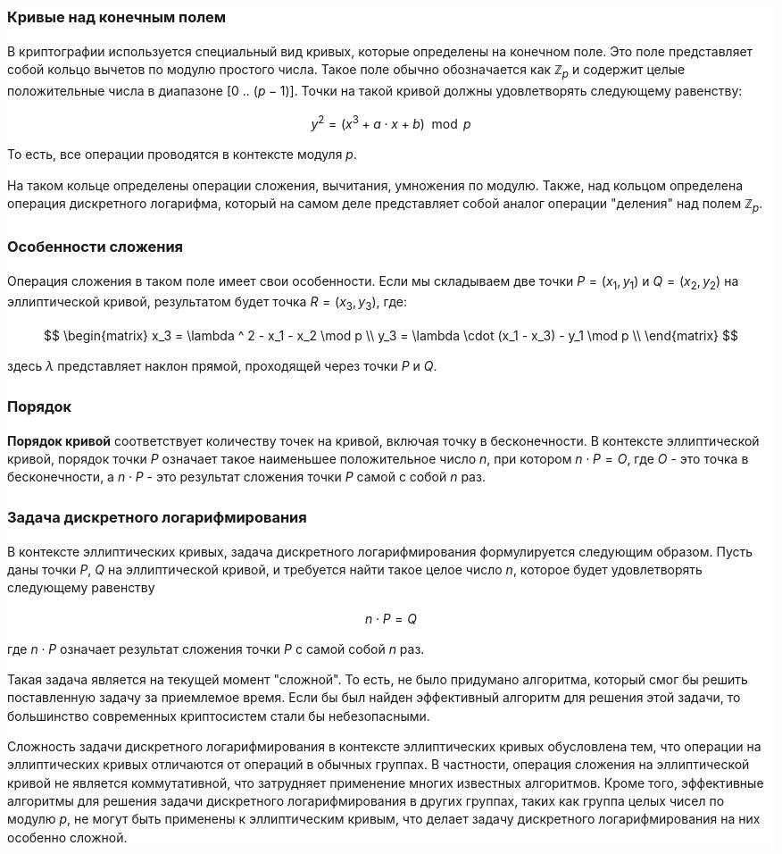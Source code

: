 ### Кривые над конечным полем

В криптографии используется специальный вид кривых, которые определены на конечном поле. Это поле представляет собой кольцо вычетов по модулю простого числа. Такое поле обычно обозначается как $\mathbb{Z}_p$ и содержит целые положительные числа в диапазоне $[0 \ .. \ (p - 1)]$. Точки на такой кривой должны удовлетворять следующему равенству:

$$
y ^ 2 = (x ^ 3 + a \cdot x + b) \mod p
$$

То есть, все операции проводятся в контексте модуля $p$.

На таком кольце определены операции сложения, вычитания, умножения по модулю. Также, над кольцом определена операция дискретного логарифма, который на самом деле представляет собой аналог операции "деления" над полем $\mathbb{Z}_p$.

### Особенности сложения

Операция сложения в таком поле имеет свои особенности. Если мы складываем две точки $P = (x_1, y_1)$ и $Q = (x_2, y_2)$ на эллиптической кривой, результатом будет точка $R = (x_3, y_3)$, где:

$$
\begin{matrix}
    x_3 = \lambda ^ 2 - x_1 - x_2 \mod p \\
    y_3 = \lambda \cdot (x_1 - x_3) - y_1 \mod p \\
\end{matrix}
$$

здесь $\lambda$ представляет наклон прямой, проходящей через точки $P$ и $Q$.

### Порядок

**Порядок кривой** соответствует количеству точек на кривой, включая точку в бесконечности. В контексте эллиптической кривой, порядок точки $P$ означает такое наименьшее положительное число $n$, при котором $n \cdot P = O$, где $O$ - это точка в бесконечности, а $n \cdot P$ - это результат сложения точки $P$ самой с собой $n$ раз.

### Задача дискретного логарифмирования

В контексте эллиптических кривых, задача дискретного логарифмирования формулируется следующим образом. Пусть даны точки $P$, $Q$ на эллиптической кривой, и требуется найти такое целое число $n$, которое будет удовлетворять следующему равенству

$$
n \cdot P = Q
$$

где $n \cdot P$ означает результат сложения точки $P$ с самой собой $n$ раз.

Такая задача является на текущей момент "сложной". То есть, не было придумано алгоритма, который смог бы решить поставленную задачу за приемлемое время. Если бы был найден эффективный алгоритм для решения этой задачи, то большинство современных криптосистем стали бы небезопасными.

Сложность задачи дискретного логарифмирования в контексте эллиптических кривых обусловлена тем, что операции на эллиптических кривых отличаются от операций в обычных группах. В частности, операция сложения на эллиптической кривой не является коммутативной, что затрудняет применение многих известных алгоритмов. Кроме того, эффективные алгоритмы для решения задачи дискретного логарифмирования в других группах, таких как группа целых чисел по модулю  $p$, не могут быть применены к эллиптическим кривым, что делает задачу дискретного логарифмирования на них особенно сложной.
